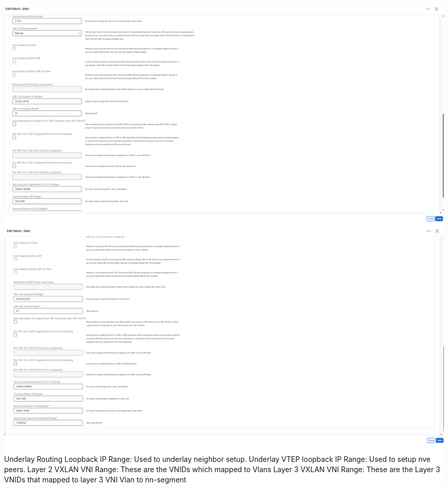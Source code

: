 ![image](https://github.com/zhengyili3/Network/blob/main/CML/Site1/5.png)
![image](https://github.com/zhengyili3/Network/blob/main/CML/Site1/6.png)

Underlay Routing Loopback IP Range: Used to underlay neighbor setup.
Underlay VTEP loopback IP Range: Used to setup nve peers.
Layer 2 VXLAN VNI Range: These are the VNIDs which  mapped to Vlans
Layer 3 VXLAN VNI Range: These are the Layer 3 VNIDs that mapped to layer 3 VNI Vlan to nn-segment
